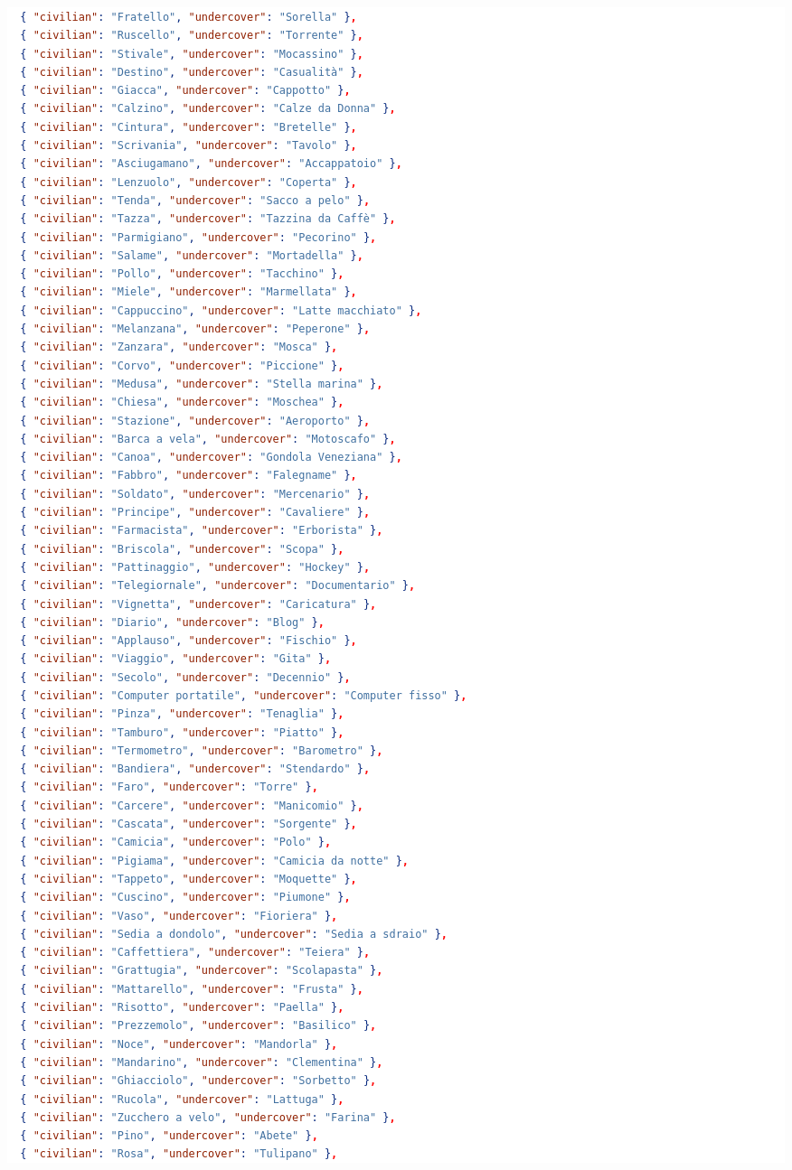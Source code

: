 ```json
  { "civilian": "Fratello", "undercover": "Sorella" },
  { "civilian": "Ruscello", "undercover": "Torrente" },
  { "civilian": "Stivale", "undercover": "Mocassino" },
  { "civilian": "Destino", "undercover": "Casualità" },
  { "civilian": "Giacca", "undercover": "Cappotto" },
  { "civilian": "Calzino", "undercover": "Calze da Donna" },
  { "civilian": "Cintura", "undercover": "Bretelle" },
  { "civilian": "Scrivania", "undercover": "Tavolo" },
  { "civilian": "Asciugamano", "undercover": "Accappatoio" },
  { "civilian": "Lenzuolo", "undercover": "Coperta" },
  { "civilian": "Tenda", "undercover": "Sacco a pelo" },
  { "civilian": "Tazza", "undercover": "Tazzina da Caffè" },
  { "civilian": "Parmigiano", "undercover": "Pecorino" },
  { "civilian": "Salame", "undercover": "Mortadella" },
  { "civilian": "Pollo", "undercover": "Tacchino" },
  { "civilian": "Miele", "undercover": "Marmellata" },
  { "civilian": "Cappuccino", "undercover": "Latte macchiato" },
  { "civilian": "Melanzana", "undercover": "Peperone" },
  { "civilian": "Zanzara", "undercover": "Mosca" },
  { "civilian": "Corvo", "undercover": "Piccione" },
  { "civilian": "Medusa", "undercover": "Stella marina" },
  { "civilian": "Chiesa", "undercover": "Moschea" },
  { "civilian": "Stazione", "undercover": "Aeroporto" },
  { "civilian": "Barca a vela", "undercover": "Motoscafo" },
  { "civilian": "Canoa", "undercover": "Gondola Veneziana" },
  { "civilian": "Fabbro", "undercover": "Falegname" },
  { "civilian": "Soldato", "undercover": "Mercenario" },
  { "civilian": "Principe", "undercover": "Cavaliere" },
  { "civilian": "Farmacista", "undercover": "Erborista" },
  { "civilian": "Briscola", "undercover": "Scopa" },
  { "civilian": "Pattinaggio", "undercover": "Hockey" },
  { "civilian": "Telegiornale", "undercover": "Documentario" },
  { "civilian": "Vignetta", "undercover": "Caricatura" },
  { "civilian": "Diario", "undercover": "Blog" },
  { "civilian": "Applauso", "undercover": "Fischio" },
  { "civilian": "Viaggio", "undercover": "Gita" },
  { "civilian": "Secolo", "undercover": "Decennio" },
  { "civilian": "Computer portatile", "undercover": "Computer fisso" },
  { "civilian": "Pinza", "undercover": "Tenaglia" },
  { "civilian": "Tamburo", "undercover": "Piatto" },
  { "civilian": "Termometro", "undercover": "Barometro" },
  { "civilian": "Bandiera", "undercover": "Stendardo" },
  { "civilian": "Faro", "undercover": "Torre" },
  { "civilian": "Carcere", "undercover": "Manicomio" },
  { "civilian": "Cascata", "undercover": "Sorgente" },
  { "civilian": "Camicia", "undercover": "Polo" },
  { "civilian": "Pigiama", "undercover": "Camicia da notte" },
  { "civilian": "Tappeto", "undercover": "Moquette" },
  { "civilian": "Cuscino", "undercover": "Piumone" },
  { "civilian": "Vaso", "undercover": "Fioriera" },
  { "civilian": "Sedia a dondolo", "undercover": "Sedia a sdraio" },
  { "civilian": "Caffettiera", "undercover": "Teiera" },
  { "civilian": "Grattugia", "undercover": "Scolapasta" },
  { "civilian": "Mattarello", "undercover": "Frusta" },
  { "civilian": "Risotto", "undercover": "Paella" },
  { "civilian": "Prezzemolo", "undercover": "Basilico" },
  { "civilian": "Noce", "undercover": "Mandorla" },
  { "civilian": "Mandarino", "undercover": "Clementina" },
  { "civilian": "Ghiacciolo", "undercover": "Sorbetto" },
  { "civilian": "Rucola", "undercover": "Lattuga" },
  { "civilian": "Zucchero a velo", "undercover": "Farina" },
  { "civilian": "Pino", "undercover": "Abete" },
  { "civilian": "Rosa", "undercover": "Tulipano" },
```